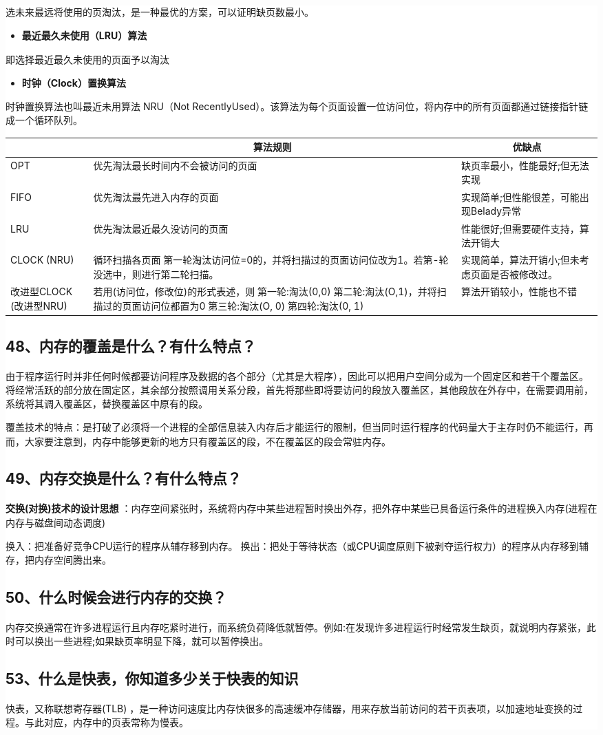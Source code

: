 选未来最远将使用的页淘汰，是一种最优的方案，可以证明缺页数最小。

- **最近最久未使用（LRU）算法**

即选择最近最久未使用的页面予以淘汰

- **时钟（Clock）置换算法**

时钟置换算法也叫最近未用算法 NRU（Not RecentlyUsed）。该算法为每个页面设置一位访问位，将内存中的所有页面都通过链接指针链成一个循环队列。

|                         | 算法规则                                                                                                                                | 优缺点                                          |
| ----------------------- | --------------------------------------------------------------------------------------------------------------------------------------- | ----------------------------------------------- |
| OPT                     | 优先淘汰最长时间内不会被访问的页面                                                                                                      | 缺页率最小，性能最好;但无法实现                 |
| FIFO                    | 优先淘汰最先进入内存的页面                                                                                                              | 实现简单;但性能很差，可能出现Belady异常         |
| LRU                     | 优先淘汰最近最久没访问的页面                                                                                                            | 性能很好;但需要硬件支持，算法开销大             |
| CLOCK (NRU)             | 循环扫描各页面 第一轮淘汰访问位=0的，并将扫描过的页面访问位改为1。若第-轮没选中，则进行第二轮扫描。                                     | 实现简单，算法开销小;但未考虑页面是否被修改过。 |
| 改进型CLOCK (改进型NRU) | 若用(访问位，修改位)的形式表述，则 第一轮:淘汰(0,0) 第二轮:淘汰(O,1)，并将扫描过的页面访问位都置为0 第三轮:淘汰(O, 0) 第四轮:淘汰(0, 1) | 算法开销较小，性能也不错                        |

## 48、内存的覆盖是什么？有什么特点？

由于程序运行时并非任何时候都要访问程序及数据的各个部分（尤其是大程序），因此可以把用户空间分成为一个固定区和若干个覆盖区。将经常活跃的部分放在固定区，其余部分按照调用关系分段，首先将那些即将要访问的段放入覆盖区，其他段放在外存中，在需要调用前，系统将其调入覆盖区，替换覆盖区中原有的段。

覆盖技术的特点：是打破了必须将一个进程的全部信息装入内存后才能运行的限制，但当同时运行程序的代码量大于主存时仍不能运行，再而，大家要注意到，内存中能够更新的地方只有覆盖区的段，不在覆盖区的段会常驻内存。

## 49、内存交换是什么？有什么特点？

 **交换(对换)技术的设计思想** ：内存空间紧张时，系统将内存中某些进程暂时换出外存，把外存中某些已具备运行条件的进程换入内存(进程在内存与磁盘间动态调度)

换入：把准备好竞争CPU运行的程序从辅存移到内存。 换出：把处于等待状态（或CPU调度原则下被剥夺运行权力）的程序从内存移到辅存，把内存空间腾出来。

## 50、什么时候会进行内存的交换？

内存交换通常在许多进程运行且内存吃紧时进行，而系统负荷降低就暂停。例如:在发现许多进程运行时经常发生缺页，就说明内存紧张，此时可以换出一些进程;如果缺页率明显下降，就可以暂停换出。

## 53、什么是快表，你知道多少关于快表的知识

快表，又称联想寄存器(TLB) ，是一种访问速度比内存快很多的高速缓冲存储器，用来存放当前访问的若干页表项，以加速地址变换的过程。与此对应，内存中的页表常称为慢表。

